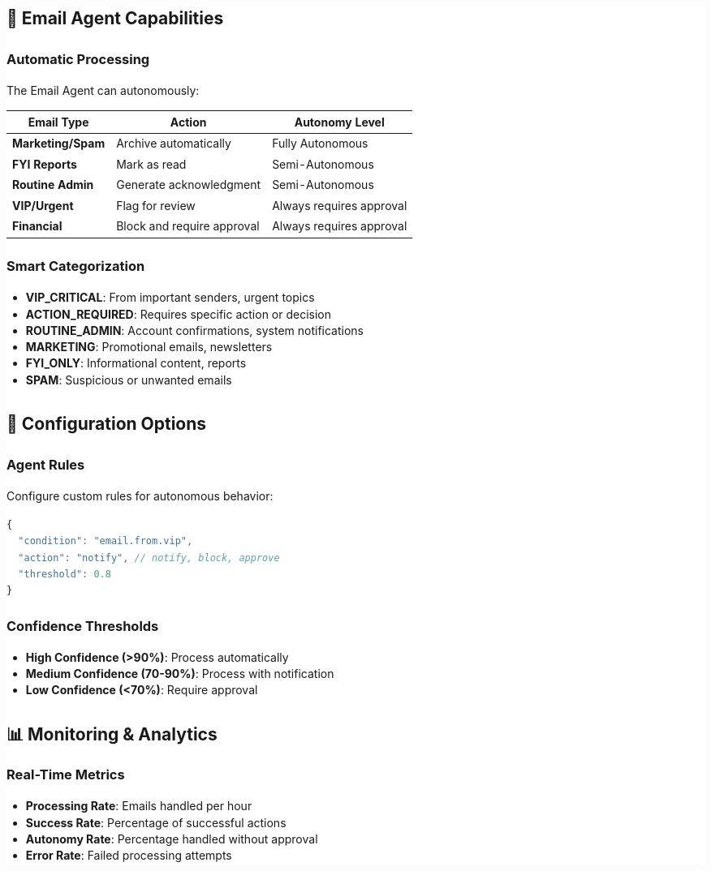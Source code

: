 ## 📧 Email Agent Capabilities

### Automatic Processing
The Email Agent can autonomously:

| Email Type | Action | Autonomy Level |
|------------|---------|----------------|
| **Marketing/Spam** | Archive automatically | Fully Autonomous |
| **FYI Reports** | Mark as read | Semi-Autonomous |
| **Routine Admin** | Generate acknowledgment | Semi-Autonomous |
| **VIP/Urgent** | Flag for review | Always requires approval |
| **Financial** | Block and require approval | Always requires approval |

### Smart Categorization
- **VIP_CRITICAL**: From important senders, urgent topics
- **ACTION_REQUIRED**: Requires specific action or decision
- **ROUTINE_ADMIN**: Account confirmations, system notifications
- **MARKETING**: Promotional emails, newsletters
- **FYI_ONLY**: Informational content, reports
- **SPAM**: Suspicious or unwanted emails

## 🔧 Configuration Options

### Agent Rules
Configure custom rules for autonomous behavior:

```typescript
{
  "condition": "email.from.vip",
  "action": "notify", // notify, block, approve
  "threshold": 0.8
}
```

### Confidence Thresholds
- **High Confidence (>90%)**: Process automatically
- **Medium Confidence (70-90%)**: Process with notification
- **Low Confidence (<70%)**: Require approval

## 📊 Monitoring & Analytics

### Real-Time Metrics
- **Processing Rate**: Emails handled per hour
- **Success Rate**: Percentage of successful actions
- **Autonomy Rate**: Percentage handled without approval
- **Error Rate**: Failed processing attempts
